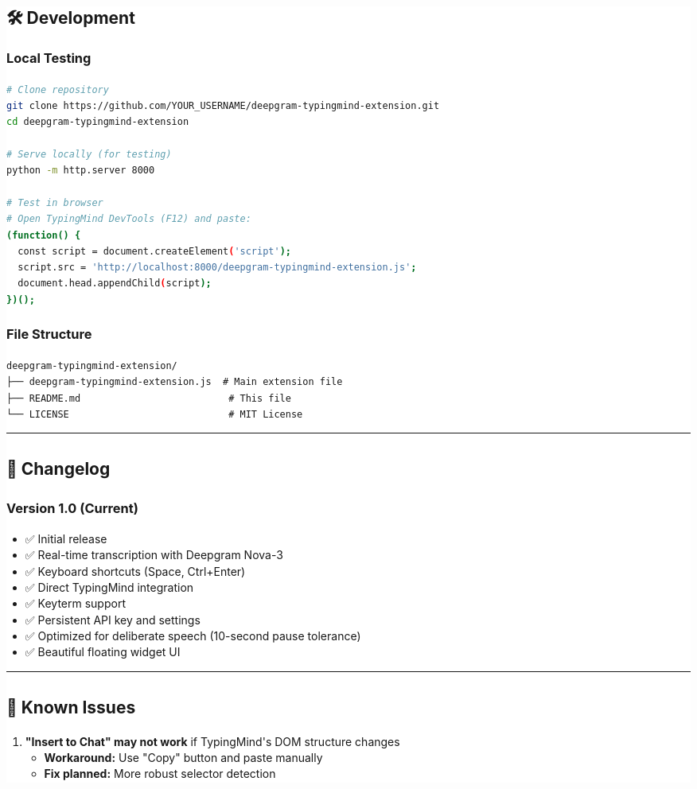 
## 🛠️ Development

### Local Testing

```bash
# Clone repository
git clone https://github.com/YOUR_USERNAME/deepgram-typingmind-extension.git
cd deepgram-typingmind-extension

# Serve locally (for testing)
python -m http.server 8000

# Test in browser
# Open TypingMind DevTools (F12) and paste:
(function() {
  const script = document.createElement('script');
  script.src = 'http://localhost:8000/deepgram-typingmind-extension.js';
  document.head.appendChild(script);
})();
```

### File Structure

```
deepgram-typingmind-extension/
├── deepgram-typingmind-extension.js  # Main extension file
├── README.md                          # This file
└── LICENSE                            # MIT License
```

---

## 📝 Changelog

### Version 1.0 (Current)

- ✅ Initial release
- ✅ Real-time transcription with Deepgram Nova-3
- ✅ Keyboard shortcuts (Space, Ctrl+Enter)
- ✅ Direct TypingMind integration
- ✅ Keyterm support
- ✅ Persistent API key and settings
- ✅ Optimized for deliberate speech (10-second pause tolerance)
- ✅ Beautiful floating widget UI

---

## 🐛 Known Issues

1. **"Insert to Chat" may not work** if TypingMind's DOM structure changes
   - **Workaround:** Use "Copy" button and paste manually
   - **Fix planned:** More robust selector detection

